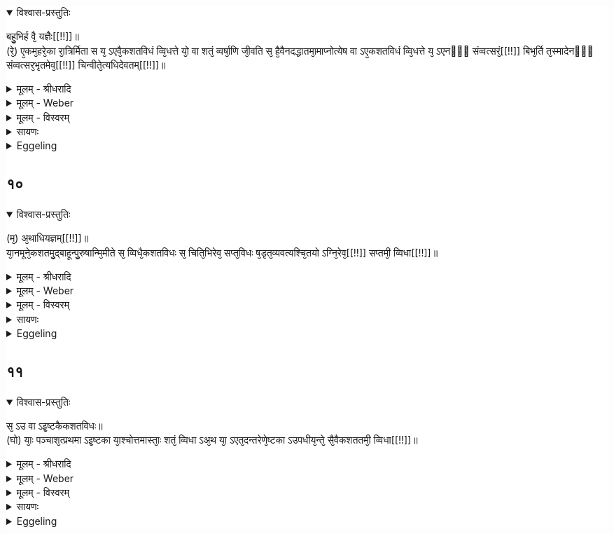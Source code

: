 <details open><summary>विश्वास-प्रस्तुतिः</summary>

बहु᳘भिर्ह वै᳘ यज्ञैः[[!!]]॥  
(रे᳘) ए᳘कम᳘हरे᳘का रा᳘त्रिर्मिता स य᳘ ऽएवै᳘कशतविधं व्वि᳘धत्ते यो᳘ वा शतं᳘ व्वर्षा᳘णि जी᳘वति स᳘ है᳘वैनदद्धातमा᳘माप्नोत्येष वा ऽए᳘कशतविधं व्वि᳘धत्ते य᳘ ऽएनᳫँ᳭ संव्वत्सरं᳘[[!!]] बिभ᳘र्ति त᳘स्मादेनᳫँ᳭ संव्वत्सर᳘भृतमेव᳘[[!!]] चिन्वीते᳘त्यधिदेवतम्[[!!]]॥
</details>

<details><summary>मूलम् - श्रीधरादि</summary></details>

<details><summary>मूलम् - Weber</summary></details>

<details><summary>मूलम् - विस्वरम्</summary></details>

<details><summary>सायणः</summary></details>

<details><summary>Eggeling</summary></details>


## १०


<details open><summary>विश्वास-प्रस्तुतिः</summary>

(म᳘) अ᳘थाधियज्ञम्[[!!]]॥  
या᳘नमूने᳘कशतमु᳘द्बाहून्पु᳘रुषान्मि᳘मीते स᳘ व्विधै᳘कशतविधः स᳘ चिति᳘भिरेव᳘ सप्त᳘विधः ष᳘डृत᳘व्यवत्यश्चि᳘तयो ऽग्नि᳘रेव᳘[[!!]] सप्तमी᳘ व्विधा[[!!]]॥
</details>

<details><summary>मूलम् - श्रीधरादि</summary></details>

<details><summary>मूलम् - Weber</summary></details>

<details><summary>मूलम् - विस्वरम्</summary></details>

<details><summary>सायणः</summary></details>

<details><summary>Eggeling</summary></details>


## ११


<details open><summary>विश्वास-प्रस्तुतिः</summary>

स᳘ ऽउ वा ऽइ᳘ष्टकैकशतविधः॥  
(घो) याः᳘ पञ्चाश᳘त्प्रथमा ऽइ᳘ष्टका या᳘श्चोत्तमास्ताः᳘ शतं᳘ व्विधा ऽअ᳘थ या᳘ ऽएत᳘दन्तरेणे᳘ष्टका ऽउपधीय᳘न्ते᳘ सै᳘वैकशततमी᳘ व्विधा[[!!]]॥
</details>

<details><summary>मूलम् - श्रीधरादि</summary></details>

<details><summary>मूलम् - Weber</summary></details>

<details><summary>मूलम् - विस्वरम्</summary></details>

<details><summary>सायणः</summary></details>

<details><summary>Eggeling</summary></details>

